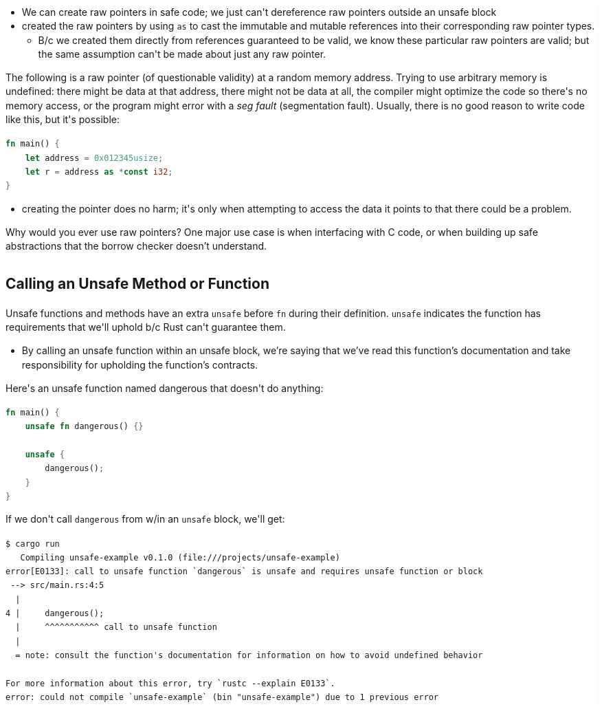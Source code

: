 - We can create raw pointers in safe code; we just can't dereference raw pointers outside an unsafe
  block
- created the raw pointers by using `as` to cast the immutable and mutable references into their
  corresponding raw pointer types.
  - B/c we created them directly from references guaranteed to be valid, we know these particular
    raw pointers are valid; but the same assumption can't be made about just any raw pointer.

The following is a raw pointer (of questionable validity) at a random memory address. Trying to use
arbitrary memory is undefined: there might be data at that address, there might not be data at all,
the compiler might optimize the code so there's no memory access, or the program might error with a
*seg fault* (segmentation fault). Usually, there is no good reason to write code like this, but it's
possible:

```rust
fn main() {
    let address = 0x012345usize;
    let r = address as *const i32;
}
```

- creating the pointer does no harm; it's only when attempting to access the data it points to that
  there could be a problem.

Why would you ever use raw pointers? One major use case is when interfacing with C code, or when
building up safe abstractions that the borrow checker doesn’t understand.

## Calling an Unsafe Method or Function

Unsafe functions and methods have an extra `unsafe` before `fn` during their definition. `unsafe`
indicates the function has requirements that we'll uphold b/c Rust can't guarantee them.
- By calling an unsafe function within an unsafe block, we’re saying that we’ve read this function’s
  documentation and take responsibility for upholding the function’s contracts.

Here's an unsafe function named dangerous that doesn't do anything:

```rust
fn main() {
    unsafe fn dangerous() {}

    unsafe {
        dangerous();
    }
}
```

If we don't call `dangerous` from w/in an `unsafe` block, we'll get:

```
$ cargo run
   Compiling unsafe-example v0.1.0 (file:///projects/unsafe-example)
error[E0133]: call to unsafe function `dangerous` is unsafe and requires unsafe function or block
 --> src/main.rs:4:5
  |
4 |     dangerous();
  |     ^^^^^^^^^^^ call to unsafe function
  |
  = note: consult the function's documentation for information on how to avoid undefined behavior

For more information about this error, try `rustc --explain E0133`.
error: could not compile `unsafe-example` (bin "unsafe-example") due to 1 previous error
```
